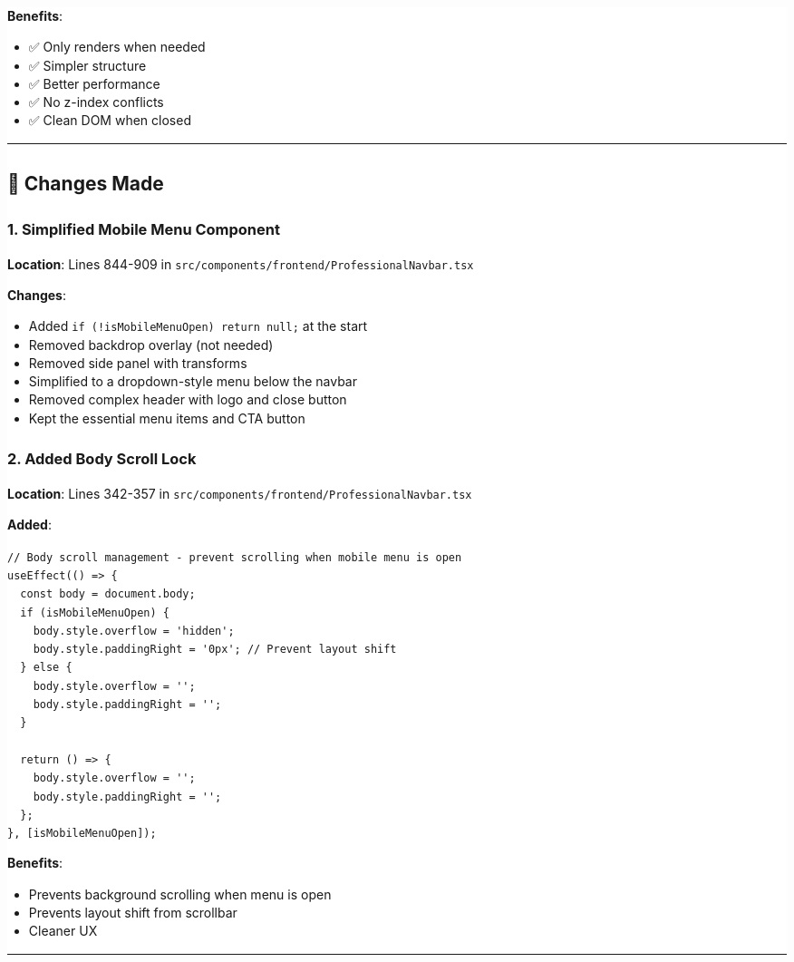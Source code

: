 **Benefits**:
- ✅ Only renders when needed
- ✅ Simpler structure
- ✅ Better performance
- ✅ No z-index conflicts
- ✅ Clean DOM when closed

---

## 📝 Changes Made

### 1. Simplified Mobile Menu Component

**Location**: Lines 844-909 in `src/components/frontend/ProfessionalNavbar.tsx`

**Changes**:
- Added `if (!isMobileMenuOpen) return null;` at the start
- Removed backdrop overlay (not needed)
- Removed side panel with transforms
- Simplified to a dropdown-style menu below the navbar
- Removed complex header with logo and close button
- Kept the essential menu items and CTA button

### 2. Added Body Scroll Lock

**Location**: Lines 342-357 in `src/components/frontend/ProfessionalNavbar.tsx`

**Added**:
```tsx
// Body scroll management - prevent scrolling when mobile menu is open
useEffect(() => {
  const body = document.body;
  if (isMobileMenuOpen) {
    body.style.overflow = 'hidden';
    body.style.paddingRight = '0px'; // Prevent layout shift
  } else {
    body.style.overflow = '';
    body.style.paddingRight = '';
  }

  return () => {
    body.style.overflow = '';
    body.style.paddingRight = '';
  };
}, [isMobileMenuOpen]);
```

**Benefits**:
- Prevents background scrolling when menu is open
- Prevents layout shift from scrollbar
- Cleaner UX

---

